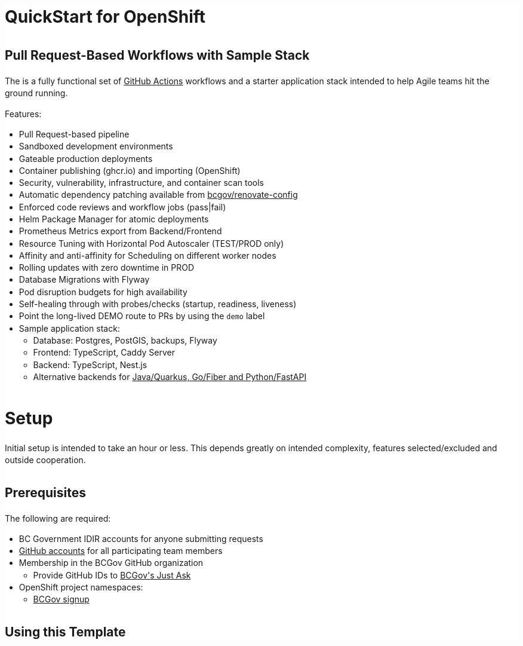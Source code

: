 # QuickStart for OpenShift 

## Pull Request-Based Workflows with Sample Stack

The is a fully functional set of [GitHub Actions](https://github.com/bcgov/quickstart-openshift/actions) workflows and a starter application stack intended to help Agile teams hit the ground running.

Features:
* Pull Request-based pipeline
* Sandboxed development environments
* Gateable production deployments
* Container publishing (ghcr.io) and importing (OpenShift)
* Security, vulnerability, infrastructure, and container scan tools
* Automatic dependency patching available from [bcgov/renovate-config](https://github.com/bcgov/renovate-config)
* Enforced code reviews and workflow jobs (pass|fail)
* Helm Package Manager for atomic deployments
* Prometheus Metrics export from Backend/Frontend
* Resource Tuning with Horizontal Pod Autoscaler (TEST/PROD only)
* Affinity and anti-affinity for Scheduling on different worker nodes
* Rolling updates with zero downtime in PROD
* Database Migrations with Flyway
* Pod disruption budgets for high availability
* Self-healing through with probes/checks (startup, readiness, liveness)
* Point the long-lived DEMO route to PRs by using the `demo` label
* Sample application stack:
    * Database: Postgres, PostGIS, backups, Flyway
    * Frontend: TypeScript, Caddy Server
    * Backend: TypeScript, Nest.js
    * Alternative backends for [Java/Quarkus, Go/Fiber and Python/FastAPI](https://github.com/bcgov/quickstart-openshift-backends)

# Setup

Initial setup is intended to take an hour or less.  This depends greatly on intended complexity, features selected/excluded and outside cooperation.

## Prerequisites

The following are required:

* BC Government IDIR accounts for anyone submitting requests
* [GitHub accounts](https://github.com/signup) for all participating team members
* Membership in the BCGov GitHub organization
    * Provide GitHub IDs to [BCGov's Just Ask](https://just-ask.developer.gov.bc.ca/)
* OpenShift project namespaces:
    * [BCGov signup](https://registry.developer.gov.bc.ca)

## Using this Template
